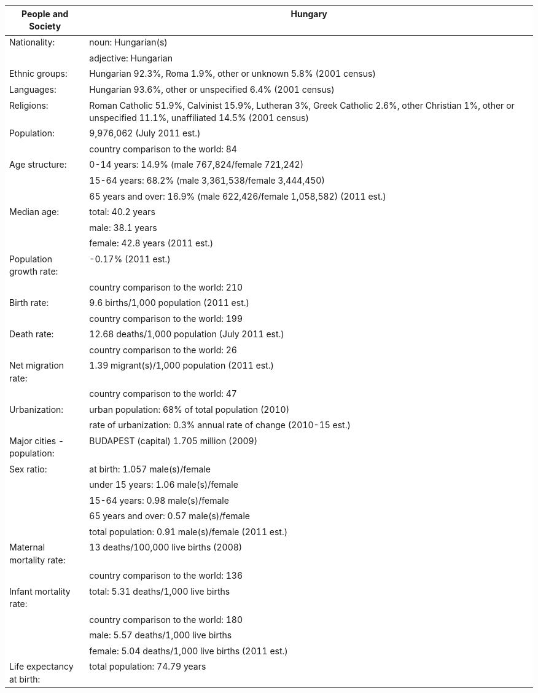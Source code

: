 
| People and Society | Hungary |
| --- | --- |
| Nationality: | noun: Hungarian(s) |
| | adjective: Hungarian |
| Ethnic groups: | Hungarian 92.3%, Roma 1.9%, other or unknown 5.8% (2001 census) |
| Languages: | Hungarian 93.6%, other or unspecified 6.4% (2001 census) |
| Religions: | Roman Catholic 51.9%, Calvinist 15.9%, Lutheran 3%, Greek Catholic 2.6%, other Christian 1%, other or unspecified 11.1%, unaffiliated 14.5% (2001 census) |
| Population: | 9,976,062 (July 2011 est.) |
| | country comparison to the world: 84 |
| Age structure: | 0-14 years: 14.9% (male 767,824/female 721,242) |
| | 15-64 years: 68.2% (male 3,361,538/female 3,444,450) |
| | 65 years and over: 16.9% (male 622,426/female 1,058,582) (2011 est.) |
| Median age: | total: 40.2 years |
| | male: 38.1 years |
| | female: 42.8 years (2011 est.) |
| Population growth rate: | -0.17% (2011 est.) |
| | country comparison to the world: 210 |
| Birth rate: | 9.6 births/1,000 population (2011 est.) |
| | country comparison to the world: 199 |
| Death rate: | 12.68 deaths/1,000 population (July 2011 est.) |
| | country comparison to the world: 26 |
| Net migration rate: | 1.39 migrant(s)/1,000 population (2011 est.) |
| | country comparison to the world: 47 |
| Urbanization: | urban population: 68% of total population (2010) |
| | rate of urbanization: 0.3% annual rate of change (2010-15 est.) |
| Major cities - population: | BUDAPEST (capital) 1.705 million (2009) |
| Sex ratio: | at birth: 1.057 male(s)/female |
| | under 15 years: 1.06 male(s)/female |
| | 15-64 years: 0.98 male(s)/female |
| | 65 years and over: 0.57 male(s)/female |
| | total population: 0.91 male(s)/female (2011 est.) |
| Maternal mortality rate: | 13 deaths/100,000 live births (2008) |
| | country comparison to the world: 136 |
| Infant mortality rate: | total: 5.31 deaths/1,000 live births |
| | country comparison to the world: 180 |
| | male: 5.57 deaths/1,000 live births |
| | female: 5.04 deaths/1,000 live births (2011 est.) |
| Life expectancy at birth: | total population: 74.79 years |